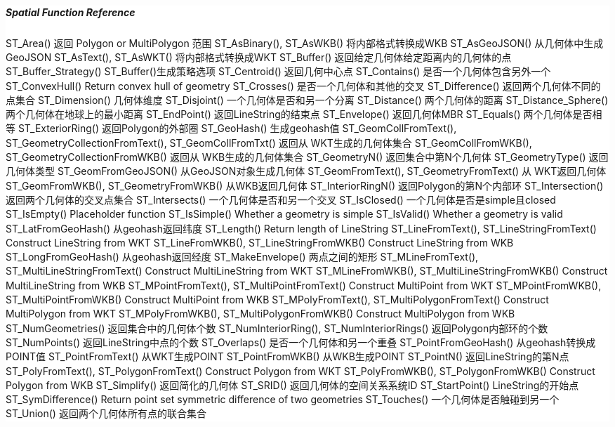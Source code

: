 ##### Spatial Function Reference

ST_Area()	返回 Polygon or MultiPolygon 范围
ST_AsBinary(), ST_AsWKB()	将内部格式转换成WKB
ST_AsGeoJSON()	从几何体中生成GeoJSON
ST_AsText(), ST_AsWKT()	将内部格式转换成WKT
ST_Buffer()	返回给定几何体给定距离内的几何体的点
ST_Buffer_Strategy()	ST_Buffer()生成策略选项
ST_Centroid()	返回几何中心点
ST_Contains()	是否一个几何体包含另外一个
ST_ConvexHull()	Return convex hull of geometry
ST_Crosses()	是否一个几何体和其他的交叉
ST_Difference()	返回两个几何体不同的点集合
ST_Dimension()	几何体维度
ST_Disjoint()	一个几何体是否和另一个分离
ST_Distance()	两个几何体的距离
ST_Distance_Sphere()	两个几何体在地球上的最小距离
ST_EndPoint()	返回LineString的结束点
ST_Envelope()	返回几何体MBR
ST_Equals()	两个几何体是否相等
ST_ExteriorRing()	返回Polygon的外部圈
ST_GeoHash()	生成geohash值
ST_GeomCollFromText(), ST_GeometryCollectionFromText(), ST_GeomCollFromTxt()	返回从 WKT生成的几何体集合
ST_GeomCollFromWKB(), ST_GeometryCollectionFromWKB()	返回从 WKB生成的几何体集合
ST_GeometryN()	返回集合中第N个几何体
ST_GeometryType()	返回几何体类型
ST_GeomFromGeoJSON()	从GeoJSON对象生成几何体
ST_GeomFromText(), ST_GeometryFromText()	从 WKT返回几何体
ST_GeomFromWKB(), ST_GeometryFromWKB()	从WKB返回几何体
ST_InteriorRingN()	返回Polygon的第N个内部环
ST_Intersection()	返回两个几何体的交叉点集合
ST_Intersects()	一个几何体是否和另一个交叉
ST_IsClosed()	一个几何体是否是simple且closed
ST_IsEmpty()	Placeholder function
ST_IsSimple()	Whether a geometry is simple
ST_IsValid()	Whether a geometry is valid
ST_LatFromGeoHash()	从geohash返回纬度
ST_Length()	Return length of LineString
ST_LineFromText(), ST_LineStringFromText()	Construct LineString from WKT
ST_LineFromWKB(), ST_LineStringFromWKB()	Construct LineString from WKB
ST_LongFromGeoHash()	从geohash返回经度
ST_MakeEnvelope()	两点之间的矩形
ST_MLineFromText(), ST_MultiLineStringFromText()	Construct MultiLineString from WKT
ST_MLineFromWKB(), ST_MultiLineStringFromWKB()	Construct MultiLineString from WKB
ST_MPointFromText(), ST_MultiPointFromText()	Construct MultiPoint from WKT
ST_MPointFromWKB(), ST_MultiPointFromWKB()	Construct MultiPoint from WKB
ST_MPolyFromText(), ST_MultiPolygonFromText()	Construct MultiPolygon from WKT
ST_MPolyFromWKB(), ST_MultiPolygonFromWKB()	Construct MultiPolygon from WKB
ST_NumGeometries()	返回集合中的几何体个数
ST_NumInteriorRing(), ST_NumInteriorRings()	 返回Polygon内部环的个数
ST_NumPoints()	返回LineString中点的个数
ST_Overlaps()	是否一个几何体和另一个重叠
ST_PointFromGeoHash()	从geohash转换成POINT值
ST_PointFromText()	从WKT生成POINT
ST_PointFromWKB()	从WKB生成POINT
ST_PointN()	返回LineString的第N点
ST_PolyFromText(), ST_PolygonFromText()	Construct Polygon from WKT
ST_PolyFromWKB(), ST_PolygonFromWKB()	Construct Polygon from WKB
ST_Simplify()	返回简化的几何体
ST_SRID()	返回几何体的空间关系系统ID
ST_StartPoint()	LineString的开始点
ST_SymDifference()	Return point set symmetric difference of two geometries
ST_Touches()	一个几何体是否触碰到另一个
ST_Union()	返回两个几何体所有点的联合集合
